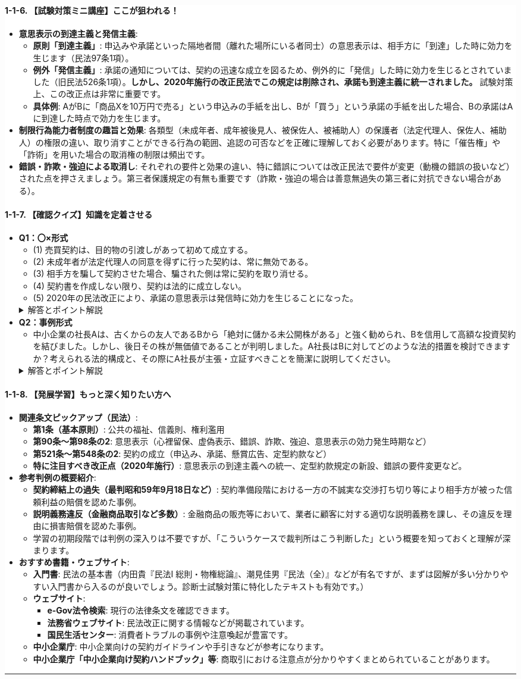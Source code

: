 #### 1-1-6. 【試験対策ミニ講座】ここが狙われる！
   - **意思表示の到達主義と発信主義**: 
     - **原則「到達主義」**: 申込みや承諾といった隔地者間（離れた場所にいる者同士）の意思表示は、相手方に「到達」した時に効力を生じます（民法97条1項）。
     - **例外「発信主義」**: 承諾の通知については、契約の迅速な成立を図るため、例外的に「発信」した時に効力を生じるとされていました（旧民法526条1項）。**しかし、2020年施行の改正民法でこの規定は削除され、承諾も到達主義に統一されました。** 試験対策上、この改正点は非常に重要です。
     - **具体例**: AがBに「商品Xを10万円で売る」という申込みの手紙を出し、Bが「買う」という承諾の手紙を出した場合、Bの承諾はAに到達した時点で効力を生じます。
   - **制限行為能力者制度の趣旨と効果**: 各類型（未成年者、成年被後見人、被保佐人、被補助人）の保護者（法定代理人、保佐人、補助人）の権限の違い、取り消すことができる行為の範囲、追認の可否などを正確に理解しておく必要があります。特に「催告権」や「詐術」を用いた場合の取消権の制限は頻出です。
   - **錯誤・詐欺・強迫による取消し**: それぞれの要件と効果の違い、特に錯誤については改正民法で要件が変更（動機の錯誤の扱いなど）された点を押さえましょう。第三者保護規定の有無も重要です（詐欺・強迫の場合は善意無過失の第三者に対抗できない場合がある）。

#### 1-1-7. 【確認クイズ】知識を定着させる
   - **Q1：〇×形式**
     - (1) 売買契約は、目的物の引渡しがあって初めて成立する。
     - (2) 未成年者が法定代理人の同意を得ずに行った契約は、常に無効である。
     - (3) 相手方を騙して契約させた場合、騙された側は常に契約を取り消せる。
     - (4) 契約書を作成しない限り、契約は法的に成立しない。
     - (5) 2020年の民法改正により、承諾の意思表示は発信時に効力を生じることになった。
     <details><summary>解答とポイント解説</summary>
       (1) ×：売買契約は諾成契約であり、当事者の合意のみで成立します。目的物の引渡しは履行の問題です。
       (2) ×：無効ではなく、取り消すことができます。取り消されるまでは一応有効です。また、小遣いの範囲内の行為など、例外的に取り消せない場合もあります。
       (3) ×：詐欺による取消しは、善意無過失の第三者に対抗できない場合があります。
       (4) ×：一部の要式契約を除き、契約は口頭でも成立します。契約書は証拠としての意味合いが強いです。
       (5) ×：逆です。改正民法により、承諾も到達主義に統一されました。
     </details>
   - **Q2：事例形式**
     - 中小企業の社長Aは、古くからの友人であるBから「絶対に儲かる未公開株がある」と強く勧められ、Bを信用して高額な投資契約を結びました。しかし、後日その株が無価値であることが判明しました。A社長はBに対してどのような法的措置を検討できますか？考えられる法的構成と、その際にA社長が主張・立証すべきことを簡潔に説明してください。
     <details><summary>解答とポイント解説</summary>
       - **考えられる法的構成**: 
         - 1. **詐欺による契約の取消し（民法96条1項）**: BがAを騙す意思（故意）をもって、虚偽の事実を告げて投資契約を締結させたと主張します。
         - 2. **錯誤による契約の取消し（民法95条）**: 投資対象の価値について重大な誤解があり、その錯誤がなければ契約しなかったと主張します（ただし、Bに情報提供義務違反などがあれば、錯誤に陥ったことについてAに重過失がないことを主張しやすくなります）。
         - 3. **不法行為に基づく損害賠償請求（民法709条）**: Bの行為が故意または過失による権利侵害（財産権侵害）にあたるとして、被った損害の賠償を請求します。
       - **主張・立証すべきことの例（詐欺の場合）**: Bが「絶対に儲かる」と断定的に説明した事実、その説明が虚偽であったこと、Bが虚偽であることを知っていた（または容易に知り得た）こと、Aがその説明を信じて契約したこと、など。
       - **補足**: 消費者契約法が適用できる場面であれば、不実告知による取消し（消費者契約法4条1項1号）なども検討できますが、本件は社長個人の投資か会社としての投資かで前提が異なります。
     </details>

#### 1-1-8. 【発展学習】もっと深く知りたい方へ
   - **関連条文ピックアップ（民法）**:
     - **第1条（基本原則）**: 公共の福祉、信義則、権利濫用
     - **第90条～第98条の2**: 意思表示（心裡留保、虚偽表示、錯誤、詐欺、強迫、意思表示の効力発生時期など）
     - **第521条～第548条の2**: 契約の成立（申込み、承諾、懸賞広告、定型約款など）
     - **特に注目すべき改正点（2020年施行）**: 意思表示の到達主義への統一、定型約款規定の新設、錯誤の要件変更など。
   - **参考判例の概要紹介**:
     - **契約締結上の過失（最判昭和59年9月18日など）**: 契約準備段階における一方の不誠実な交渉打ち切り等により相手方が被った信頼利益の賠償を認めた事例。
     - **説明義務違反（金融商品取引など多数）**: 金融商品の販売等において、業者に顧客に対する適切な説明義務を課し、その違反を理由に損害賠償を認めた事例。
     - 学習の初期段階では判例の深入りは不要ですが、「こういうケースで裁判所はこう判断した」という概要を知っておくと理解が深まります。
   - **おすすめ書籍・ウェブサイト**:
     - **入門書**: 民法の基本書（内田貴『民法Ⅰ 総則・物権総論』、潮見佳男『民法（全）』などが有名ですが、まずは図解が多い分かりやすい入門書から入るのが良いでしょう。診断士試験対策に特化したテキストも有効です。）
     - **ウェブサイト**: 
       - **e-Gov法令検索**: 現行の法律条文を確認できます。
       - **法務省ウェブサイト**: 民法改正に関する情報などが掲載されています。
       - **国民生活センター**: 消費者トラブルの事例や注意喚起が豊富です。
     - **中小企業庁**: 中小企業向けの契約ガイドラインや手引きなどが参考になります。
     - **中小企業庁「中小企業向け契約ハンドブック」等**: 商取引における注意点が分かりやすくまとめられていることがあります。

---
